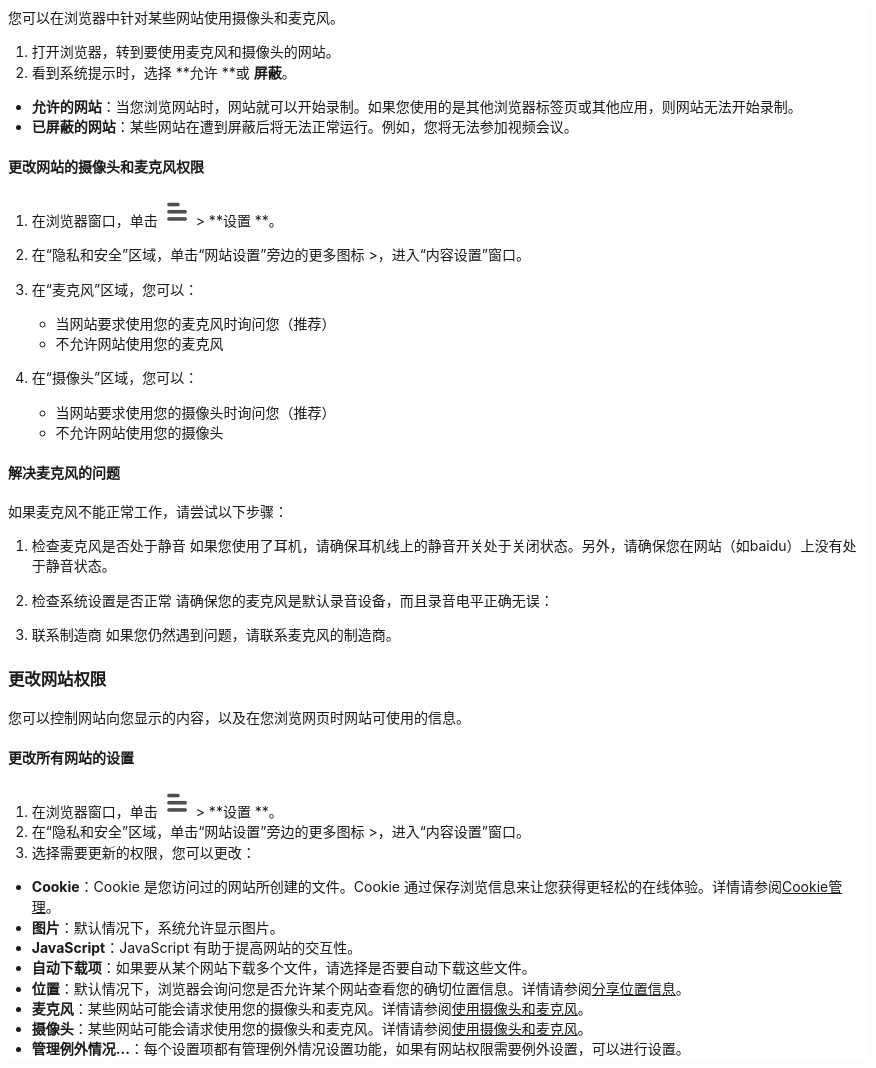 您可以在浏览器中针对某些网站使用摄像头和麦克风。

1. 打开浏览器，转到要使用麦克风和摄像头的网站。
2. 看到系统提示时，选择 **允许 **或 **屏蔽**。

- **允许的网站**：当您浏览网站时，网站就可以开始录制。如果您使用的是其他浏览器标签页或其他应用，则网站无法开始录制。
- **已屏蔽的网站**：某些网站在遭到屏蔽后将无法正常运行。例如，您将无法参加视频会议。

#### 更改网站的摄像头和麦克风权限

1. 在浏览器窗口，单击  ![icon_menu](icon/icon_menu.svg)  > **设置 **。
2. 在“隐私和安全”区域，单击“网站设置”旁边的更多图标 >，进入“内容设置”窗口。
3. 在“麦克风”区域，您可以：
   - 当网站要求使用您的麦克风时询问您（推荐）
   - 不允许网站使用您的麦克风

4. 在“摄像头”区域，您可以：
   - 当网站要求使用您的摄像头时询问您（推荐）
   - 不允许网站使用您的摄像头


#### 解决麦克风的问题

如果麦克风不能正常工作，请尝试以下步骤：

1. 检查麦克风是否处于静音
   如果您使用了耳机，请确保耳机线上的静音开关处于关闭状态。另外，请确保您在网站（如baidu）上没有处于静音状态。

2. 检查系统设置是否正常
   请确保您的麦克风是默认录音设备，而且录音电平正确无误：

3. 联系制造商
   如果您仍然遇到问题，请联系麦克风的制造商。

### 更改网站权限

您可以控制网站向您显示的内容，以及在您浏览网页时网站可使用的信息。

#### 更改所有网站的设置

1. 在浏览器窗口，单击  ![icon_menu](icon/icon_menu.svg)  > **设置 **。
2. 在“隐私和安全”区域，单击“网站设置”旁边的更多图标 >，进入“内容设置”窗口。
3. 选择需要更新的权限，您可以更改：
 - **Cookie**：Cookie 是您访问过的网站所创建的文件。Cookie 通过保存浏览信息来让您获得更轻松的在线体验。详情请参阅[Cookie管理](#Cookie管理)。
 - **图片**：默认情况下，系统允许显示图片。
 - **JavaScript**：JavaScript 有助于提高网站的交互性。
 - **自动下载项**：如果要从某个网站下载多个文件，请选择是否要自动下载这些文件。
 - **位置**：默认情况下，浏览器会询问您是否允许某个网站查看您的确切位置信息。详情请参阅[分享位置信息](#分享位置信息)。
 - **麦克风**：某些网站可能会请求使用您的摄像头和麦克风。详情请参阅[使用摄像头和麦克风](#使用摄像头和麦克风)。
 - **摄像头**：某些网站可能会请求使用您的摄像头和麦克风。详情请参阅[使用摄像头和麦克风](#使用摄像头和麦克风)。
 - **管理例外情况...**：每个设置项都有管理例外情况设置功能，如果有网站权限需要例外设置，可以进行设置。









